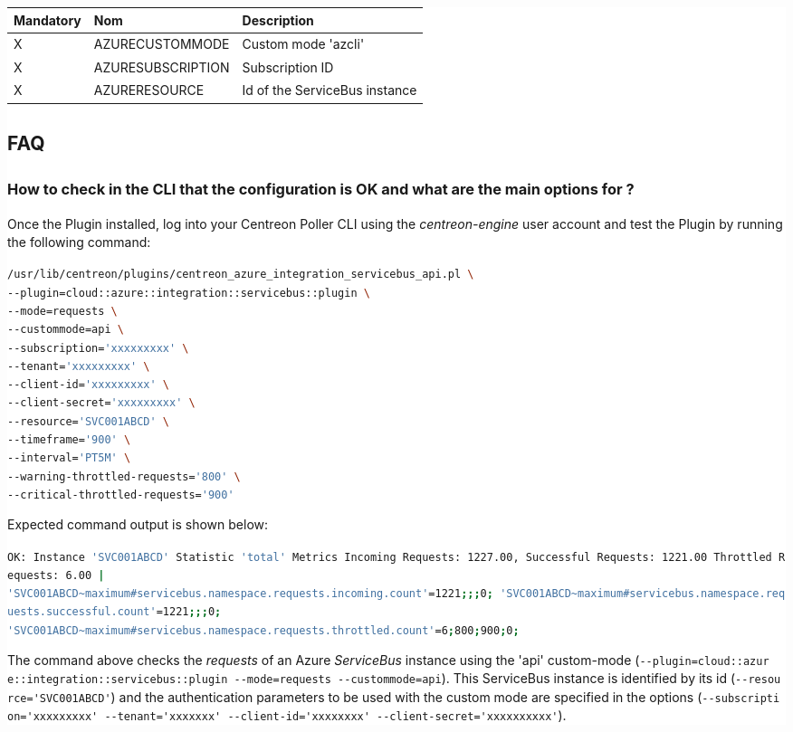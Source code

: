 | Mandatory | Nom               | Description                   |
| :-------- | :---------------- | :---------------------------- |
| X         | AZURECUSTOMMODE   | Custom mode 'azcli'           |
| X         | AZURESUBSCRIPTION | Subscription ID               |
| X         | AZURERESOURCE     | Id of the ServiceBus instance |

</TabItem>
</Tabs>

## FAQ

### How to check in the CLI that the configuration is OK and what are the main options for ?

Once the Plugin installed, log into your Centreon Poller CLI using the *centreon-engine*
user account and test the Plugin by running the following command:

```bash
/usr/lib/centreon/plugins/centreon_azure_integration_servicebus_api.pl \
--plugin=cloud::azure::integration::servicebus::plugin \
--mode=requests \
--custommode=api \
--subscription='xxxxxxxxx' \
--tenant='xxxxxxxxx' \
--client-id='xxxxxxxxx' \
--client-secret='xxxxxxxxx' \
--resource='SVC001ABCD' \
--timeframe='900' \
--interval='PT5M' \
--warning-throttled-requests='800' \
--critical-throttled-requests='900'
```

Expected command output is shown below:

```bash
OK: Instance 'SVC001ABCD' Statistic 'total' Metrics Incoming Requests: 1227.00, Successful Requests: 1221.00 Throttled Requests: 6.00 |
'SVC001ABCD~maximum#servicebus.namespace.requests.incoming.count'=1221;;;0; 'SVC001ABCD~maximum#servicebus.namespace.requests.successful.count'=1221;;;0;
'SVC001ABCD~maximum#servicebus.namespace.requests.throttled.count'=6;800;900;0;
```

The command above checks the *requests* of an Azure *ServiceBus* instance using the 'api' custom-mode
(```--plugin=cloud::azure::integration::servicebus::plugin --mode=requests --custommode=api```).
This ServiceBus instance is identified by its id (```--resource='SVC001ABCD'```) and the authentication parameters
to be used with the custom mode are specified in the options (```--subscription='xxxxxxxxx' --tenant='xxxxxxx'
--client-id='xxxxxxxx' --client-secret='xxxxxxxxxx'```).
